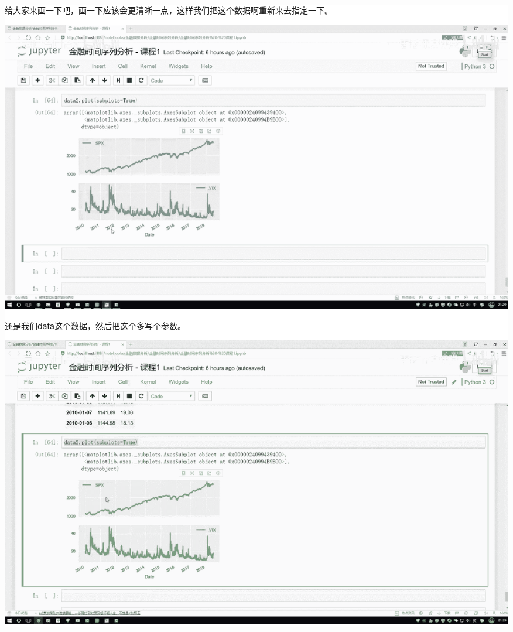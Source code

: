给大家来画一下吧，画一下应该会更清晰一点，这样我们把这个数据啊重新来去指定一下。

![](img/176a31b2583f501dbbe85d036cbcc8f8_24.png)

还是我们data这个数据，然后把这个多写个参数。

![](img/176a31b2583f501dbbe85d036cbcc8f8_26.png)

